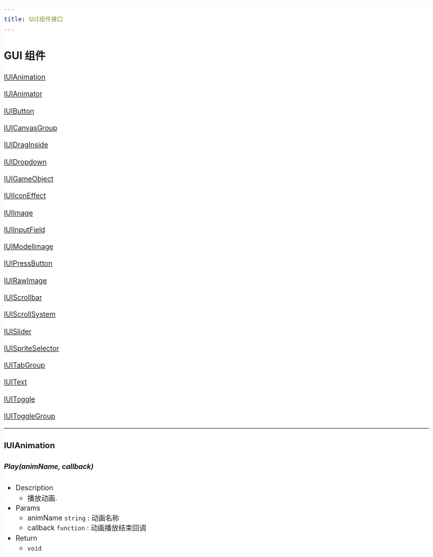 ```yaml
---
title: GUI组件接口
---
```


## GUI 组件

[IUIAnimation](#IUIAnimation)

[IUIAnimator](#IUIAnimator)

[IUIButton](#IUIButton)

[IUICanvasGroup](#IUICanvasGroup)

[IUIDragInside](#IUIDragInside)

[IUIDropdown](#IUIDropdown)

[IUIGameObject](#IUIGameObject)

[IUIIconEffect](#IUIIconEffect)

[IUIImage](#IUIImage)

[IUIInputField](#IUIInputField)

[IUIModelImage](#IUIModelImage)

[IUIPressButton](#IUIPressButton)

[IUIRawImage](#IUIRawImage)

[IUIScrollbar](#IUIScrollbar)

[IUIScrollSystem](#IUIScrollSystem)

[IUISlider](#IUISlider)

[IUISpriteSelector](#IUISpriteSelector)

[IUITabGroup](#IUITabGroup)

[IUIText](#IUIText)

[IUIToggle](#IUIToggle)

[IUIToggleGroup](#IUIToggleGroup)

------

### IUIAnimation

##### Play(animName, callback)
+ Description
    + 播放动画.
+ Params
    + animName `string` : 动画名称
    + callback `function` : 动画播放结束回调
+ Return
    + `void`
    